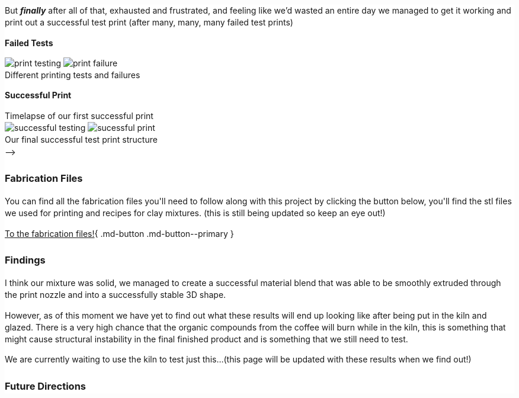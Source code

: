 But ***finally*** after all of that, exhausted and frustrated, and feeling like we’d wasted an entire day we managed to get it working and print out a successful test print (after many, many, many failed test prints)

**Failed Tests**



<div class="image-grid">
  <img src="../images/16. DigitSal Prototyping for Design/02. Clay X Coffee Printing/test extrusions.jpg" class="grid-item" alt="print testing">
  <img src="../images/16. Digital Prototyping for Design/02. Clay X Coffee Printing/Print Failure Test 1.gif" class="grid-item" alt="print failure">

</div>
<figcaption> Different printing tests and failures </figcaption>


**Successful Print**


<iframe width="628" height="353" src="https://www.youtube.com/embed/55KOT3PRNuc" title="ClayCoffeeTestPrint" frameborder="0" allow="accelerometer; autoplay; clipboard-write; encrypted-media; gyroscope; picture-in-picture; web-share" allowfullscreen></iframe>
<figcaption>Timelapse of our first successful print</figcaption>

<div class="image-grid">
  <img src="../images/16. Digital Prototyping for Design/02. Clay X Coffee Printing/Successful test printing.gif" class="grid-item" alt="successful testing">
  <img src="../images/16. Digital Prototyping for Design/02. Clay X Coffee Printing/Final Successful test.gif" class="grid-item" alt="sucessful print">

</div>
<figcaption> Our final successful test print structure </figcaption>
-->

### Fabrication Files

You can find all the fabrication files you'll need to follow along with this project by clicking the button below, you'll find the stl files we used for printing and recipes for clay mixtures. (this is still being updated so keep an eye out!)

[To the fabrication files!](https://drive.google.com/drive/folders/13k5POCozkYfd1uqA7kvGz9sHUE4e0U9D?usp=sharing){ .md-button .md-button--primary }

### Findings

I think our mixture was solid, we managed to create a successful material blend that was able to be smoothly extruded through the print nozzle and into a successfully stable 3D shape. 

However, as of this moment we have yet to find out what these results will end up looking like after being put in the kiln and glazed. There is a very high chance that the organic compounds from the coffee will burn while in the kiln, this is something that might cause structural instability in the final finished product and is something that we still need to test. 

We are currently waiting to use the kiln to test just this…(this page will be updated with these results when we find out!)

### Future Directions
